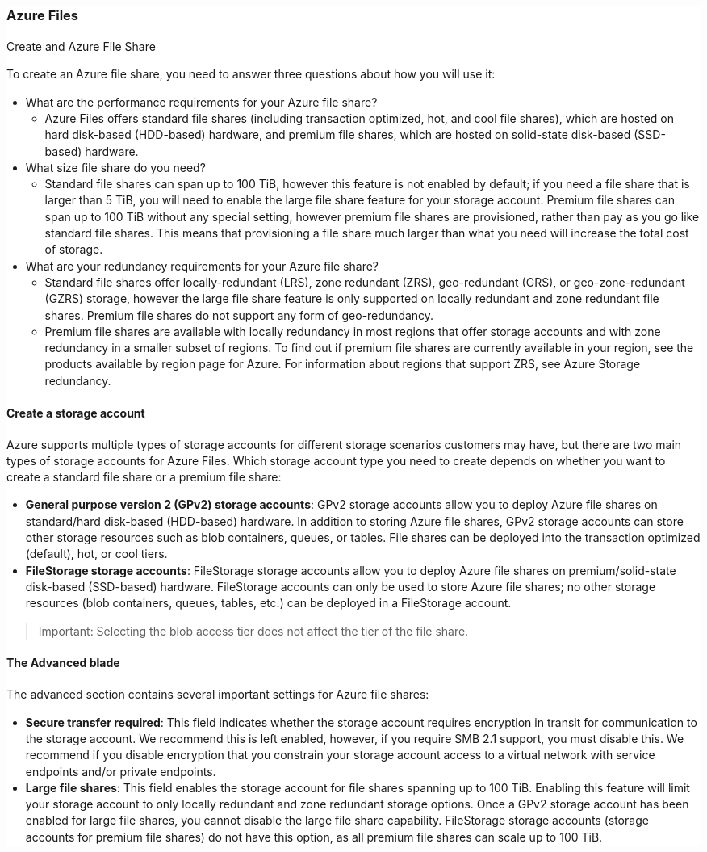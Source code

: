 ### Azure Files

[Create and Azure File Share](https://docs.microsoft.com/en-us/azure/storage/files/storage-how-to-create-file-share)

To create an Azure file share, you need to answer three questions about how you will use it:

- What are the performance requirements for your Azure file share?
  - Azure Files offers standard file shares (including transaction optimized, hot, and cool file shares), which are hosted on hard disk-based (HDD-based) hardware, and premium file shares, which are hosted on solid-state disk-based (SSD-based) hardware.
- What size file share do you need?
  - Standard file shares can span up to 100 TiB, however this feature is not enabled by default; if you need a file share that is larger than 5 TiB, you will need to enable the large file share feature for your storage account. Premium file shares can span up to 100 TiB without any special setting, however premium file shares are provisioned, rather than pay as you go like standard file shares. This means that provisioning a file share much larger than what you need will increase the total cost of storage.
- What are your redundancy requirements for your Azure file share?
  - Standard file shares offer locally-redundant (LRS), zone redundant (ZRS), geo-redundant (GRS), or geo-zone-redundant (GZRS) storage, however the large file share feature is only supported on locally redundant and zone redundant file shares. Premium file shares do not support any form of geo-redundancy.
  - Premium file shares are available with locally redundancy in most regions that offer storage accounts and with zone redundancy in a smaller subset of regions. To find out if premium file shares are currently available in your region, see the products available by region page for Azure. For information about regions that support ZRS, see Azure Storage redundancy.

#### Create a storage account

Azure supports multiple types of storage accounts for different storage scenarios customers may have, but there are two main types of storage accounts for Azure Files. Which storage account type you need to create depends on whether you want to create a standard file share or a premium file share:

- **General purpose version 2 (GPv2) storage accounts**: GPv2 storage accounts allow you to deploy Azure file shares on standard/hard disk-based (HDD-based) hardware. In addition to storing Azure file shares, GPv2 storage accounts can store other storage resources such as blob containers, queues, or tables. File shares can be deployed into the transaction optimized (default), hot, or cool tiers.
- **FileStorage storage accounts**: FileStorage storage accounts allow you to deploy Azure file shares on premium/solid-state disk-based (SSD-based) hardware. FileStorage accounts can only be used to store Azure file shares; no other storage resources (blob containers, queues, tables, etc.) can be deployed in a FileStorage account.

> Important: Selecting the blob access tier does not affect the tier of the file share.

#### The Advanced blade

The advanced section contains several important settings for Azure file shares:

- **Secure transfer required**: This field indicates whether the storage account requires encryption in transit for communication to the storage account. We recommend this is left enabled, however, if you require SMB 2.1 support, you must disable this. We recommend if you disable encryption that you constrain your storage account access to a virtual network with service endpoints and/or private endpoints.
- **Large file shares**: This field enables the storage account for file shares spanning up to 100 TiB. Enabling this feature will limit your storage account to only locally redundant and zone redundant storage options. Once a GPv2 storage account has been enabled for large file shares, you cannot disable the large file share capability. FileStorage storage accounts (storage accounts for premium file shares) do not have this option, as all premium file shares can scale up to 100 TiB.
